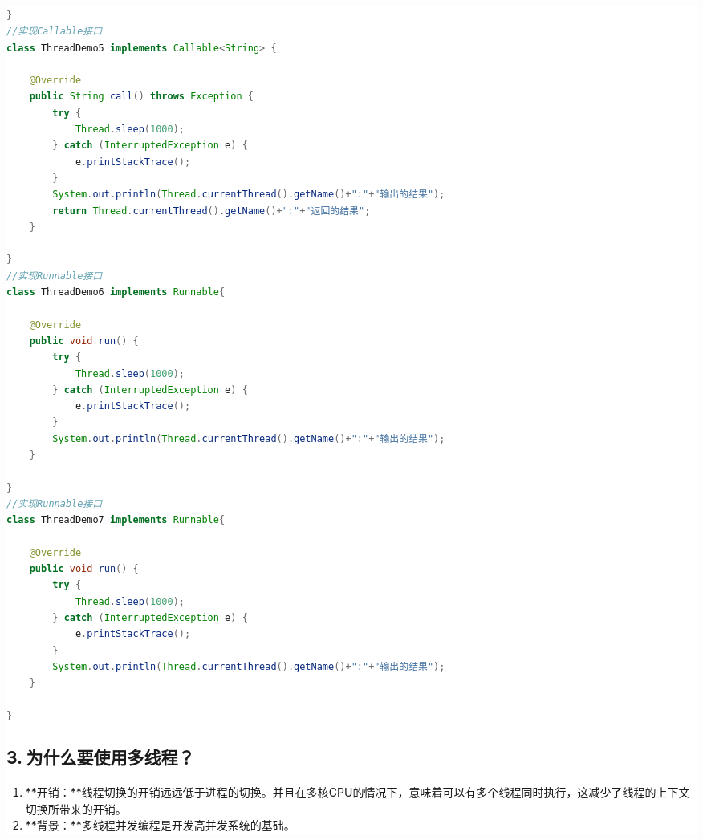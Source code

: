```java
}
//实现Callable接口
class ThreadDemo5 implements Callable<String> {
 
    @Override
    public String call() throws Exception {
        try {
            Thread.sleep(1000);
        } catch (InterruptedException e) {
            e.printStackTrace();
        }
        System.out.println(Thread.currentThread().getName()+":"+"输出的结果");
        return Thread.currentThread().getName()+":"+"返回的结果";
    }
 
}
//实现Runnable接口
class ThreadDemo6 implements Runnable{
     
    @Override
    public void run() {
        try {
            Thread.sleep(1000);
        } catch (InterruptedException e) {
            e.printStackTrace();
        }
        System.out.println(Thread.currentThread().getName()+":"+"输出的结果");
    }
     
}
//实现Runnable接口
class ThreadDemo7 implements Runnable{
     
    @Override
    public void run() {
        try {
            Thread.sleep(1000);
        } catch (InterruptedException e) {
            e.printStackTrace();
        }
        System.out.println(Thread.currentThread().getName()+":"+"输出的结果");
    }
     
}
```

## 3. 为什么要使用多线程？

1. **开销：**线程切换的开销远远低于进程的切换。并且在多核CPU的情况下，意味着可以有多个线程同时执行，这减少了线程的上下文切换所带来的开销。
2. **背景：**多线程并发编程是开发高并发系统的基础。
